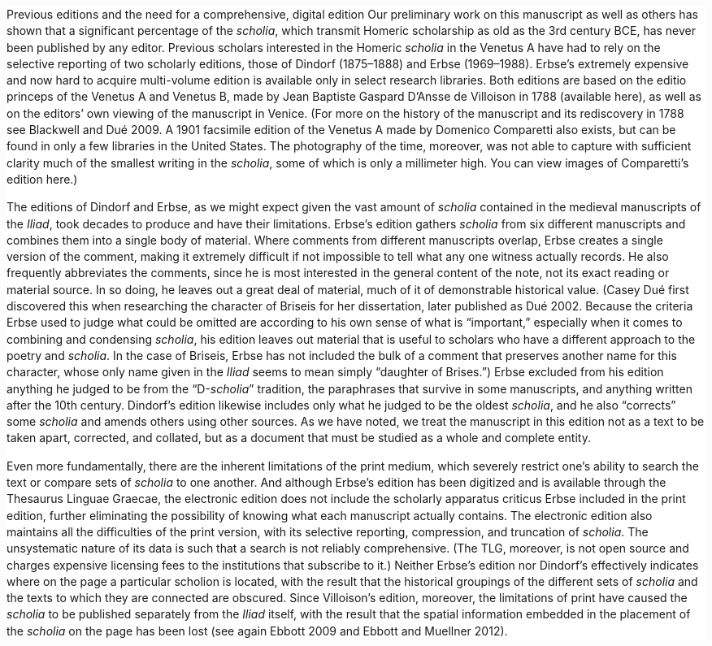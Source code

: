 Previous editions and the need for a comprehensive, digital edition
Our preliminary work on this manuscript as well as others has shown that a significant percentage of the *scholia*, which transmit Homeric scholarship as old as the 3rd century BCE, has never been published by any editor. Previous scholars interested in the Homeric *scholia* in the Venetus A have had to rely on the selective reporting of two scholarly editions, those of Dindorf (1875–1888) and Erbse (1969–1988). Erbse’s extremely expensive and now hard to acquire multi-volume edition is available only in select research libraries. Both editions are based on the editio princeps of the Venetus A and Venetus B, made by Jean Baptiste Gaspard D’Ansse de Villoison in 1788 (available here), as well as on the editors’ own viewing of the manuscript in Venice. (For more on the history of the manuscript and its rediscovery in 1788 see Blackwell and Dué 2009. A 1901 facsimile edition of the Venetus A made by Domenico Comparetti also exists, but can be found in only a few libraries in the United States. The photography of the time, moreover, was not able to capture with sufficient clarity much of the smallest writing in the *scholia*, some of which is only a millimeter high. You can view images of Comparetti’s edition here.)

The editions of Dindorf and Erbse, as we might expect given the vast amount of *scholia* contained in the medieval manuscripts of the *Iliad*, took decades to produce and have their limitations. Erbse’s edition gathers *scholia* from six different manuscripts and combines them into a single body of material. Where comments from different manuscripts overlap, Erbse creates a single version of the comment, making it extremely difficult if not impossible to tell what any one witness actually records. He also frequently abbreviates the comments, since he is most interested in the general content of the note, not its exact reading or material source. In so doing, he leaves out a great deal of material, much of it of demonstrable historical value. (Casey Dué first discovered this when researching the character of Briseis for her dissertation, later published as Dué 2002. Because the criteria Erbse used to judge what could be omitted are according to his own sense of what is “important,” especially when it comes to combining and condensing *scholia*, his edition leaves out material that is useful to scholars who have a different approach to the poetry and *scholia*. In the case of Briseis, Erbse has not included the bulk of a comment that preserves another name for this character, whose only name given in the *Iliad* seems to mean simply “daughter of Brises.”) Erbse excluded from his edition anything he judged to be from the “D-*scholia*” tradition, the paraphrases that survive in some manuscripts, and anything written after the 10th century. Dindorf’s edition likewise includes only what he judged to be the oldest *scholia*, and he also “corrects” some *scholia* and amends others using other sources. As we have noted, we treat the manuscript in this edition not as a text to be taken apart, corrected, and collated, but as a document that must be studied as a whole and complete entity.

Even more fundamentally, there are the inherent limitations of the print medium, which severely restrict one’s ability to search the text or compare sets of *scholia* to one another. And although Erbse’s edition has been digitized and is available through the Thesaurus Linguae Graecae, the electronic edition does not include the scholarly apparatus criticus Erbse included in the print edition, further eliminating the possibility of knowing what each manuscript actually contains. The electronic edition also maintains all the difficulties of the print version, with its selective reporting, compression, and truncation of *scholia*. The unsystematic nature of its data is such that a search is not reliably comprehensive. (The TLG, moreover, is not open source and charges expensive licensing fees to the institutions that subscribe to it.) Neither Erbse’s edition nor Dindorf’s effectively indicates where on the page a particular scholion is located, with the result that the historical groupings of the different sets of *scholia* and the texts to which they are connected are obscured. Since Villoison’s edition, moreover, the limitations of print have caused the *scholia* to be published separately from the *Iliad* itself, with the result that the spatial information embedded in the placement of the *scholia* on the page has been lost (see again Ebbott 2009 and Ebbott and Muellner 2012).

